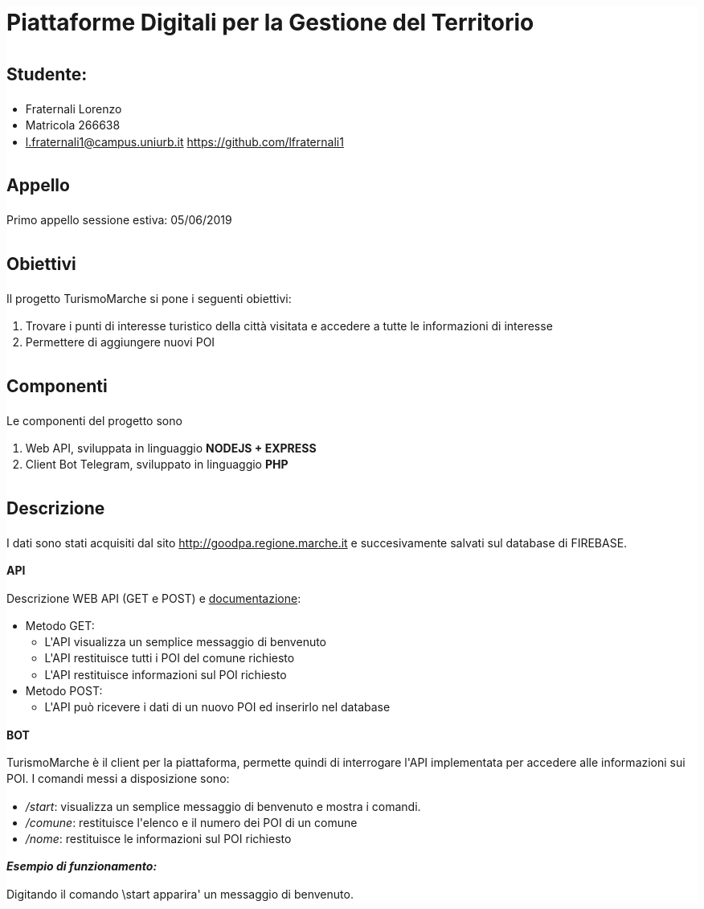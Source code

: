# Piattaforme Digitali per la Gestione del Territorio

## Studente:
 - Fraternali Lorenzo 
 - Matricola 266638
 - l.fraternali1@campus.uniurb.it https://github.com/lfraternali1

## Appello
 Primo appello sessione estiva: 05/06/2019

## Obiettivi
Il progetto TurismoMarche si pone i seguenti obiettivi:
  1. Trovare i punti di interesse turistico della città visitata e accedere a tutte le informazioni di interesse
  2. Permettere di aggiungere nuovi POI

## Componenti
Le componenti del progetto sono
  1. Web API, sviluppata in linguaggio **NODEJS + EXPRESS**
  2. Client Bot Telegram, sviluppato in linguaggio **PHP**

## Descrizione 

I dati sono stati acquisiti dal sito http://goodpa.regione.marche.it e succesivamente salvati sul database di FIREBASE.

**API**

Descrizione WEB API (GET e POST) e [documentazione](https://app.swaggerhub.com/apis/lfraternali1/TurismoMarche/1.0.0): 
 - Metodo GET:
   * L'API visualizza un semplice messaggio di benvenuto
   * L'API restituisce tutti i POI del comune richiesto
   * L'API restituisce informazioni sul POI richiesto
 - Metodo POST:
   * L'API può ricevere i dati di un nuovo POI ed inserirlo nel database

**BOT**

TurismoMarche è il client per la piattaforma, permette quindi di interrogare l'API implementata per accedere alle informazioni sui POI. 
I comandi messi a disposizione sono:
 - */start*: visualizza un semplice messaggio di benvenuto e mostra i comandi.
 - */comune*: restituisce l'elenco e il numero dei POI di un comune
 - */nome*: restituisce le informazioni sul POI richiesto
 
***Esempio di funzionamento:***
 
Digitando il comando \start apparira' un messaggio di benvenuto.
